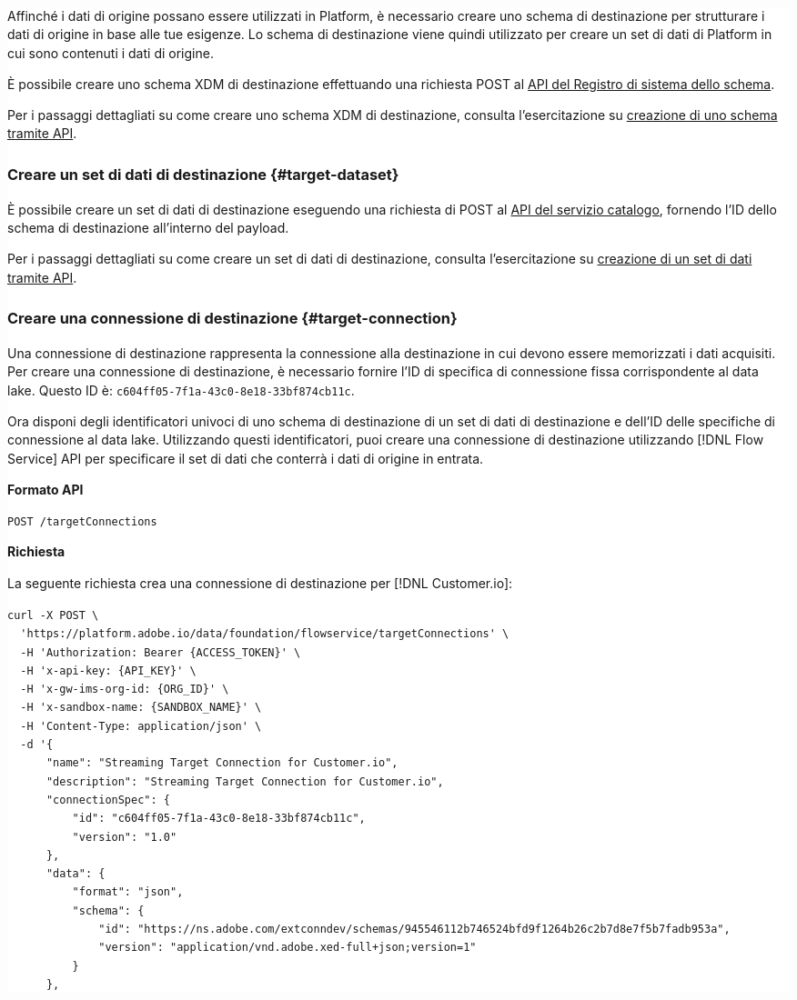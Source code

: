 Affinché i dati di origine possano essere utilizzati in Platform, è necessario creare uno schema di destinazione per strutturare i dati di origine in base alle tue esigenze. Lo schema di destinazione viene quindi utilizzato per creare un set di dati di Platform in cui sono contenuti i dati di origine.

È possibile creare uno schema XDM di destinazione effettuando una richiesta POST al [API del Registro di sistema dello schema](https://developer.adobe.com/experience-platform-apis/references/schema-registry/).

Per i passaggi dettagliati su come creare uno schema XDM di destinazione, consulta l’esercitazione su [creazione di uno schema tramite API](https://experienceleague.adobe.com/docs/experience-platform/xdm/api/schemas.html?lang=en#create).

### Creare un set di dati di destinazione {#target-dataset}

È possibile creare un set di dati di destinazione eseguendo una richiesta di POST al [API del servizio catalogo](https://www.adobe.io/apis/experienceplatform/home/api-reference.html#!acpdr/swagger-specs/catalog.yaml), fornendo l’ID dello schema di destinazione all’interno del payload.

Per i passaggi dettagliati su come creare un set di dati di destinazione, consulta l’esercitazione su [creazione di un set di dati tramite API](https://experienceleague.adobe.com/docs/experience-platform/catalog/api/create-dataset.html?lang=en).

### Creare una connessione di destinazione {#target-connection}

Una connessione di destinazione rappresenta la connessione alla destinazione in cui devono essere memorizzati i dati acquisiti. Per creare una connessione di destinazione, è necessario fornire l’ID di specifica di connessione fissa corrispondente al data lake. Questo ID è: `c604ff05-7f1a-43c0-8e18-33bf874cb11c`.

Ora disponi degli identificatori univoci di uno schema di destinazione di un set di dati di destinazione e dell’ID delle specifiche di connessione al data lake. Utilizzando questi identificatori, puoi creare una connessione di destinazione utilizzando [!DNL Flow Service] API per specificare il set di dati che conterrà i dati di origine in entrata.

**Formato API**

```https
POST /targetConnections
```

**Richiesta**

La seguente richiesta crea una connessione di destinazione per [!DNL Customer.io]:

```shell
curl -X POST \
  'https://platform.adobe.io/data/foundation/flowservice/targetConnections' \
  -H 'Authorization: Bearer {ACCESS_TOKEN}' \
  -H 'x-api-key: {API_KEY}' \
  -H 'x-gw-ims-org-id: {ORG_ID}' \
  -H 'x-sandbox-name: {SANDBOX_NAME}' \
  -H 'Content-Type: application/json' \
  -d '{
      "name": "Streaming Target Connection for Customer.io",
      "description": "Streaming Target Connection for Customer.io",
      "connectionSpec": {
          "id": "c604ff05-7f1a-43c0-8e18-33bf874cb11c",
          "version": "1.0"
      },
      "data": {
          "format": "json",
          "schema": {
              "id": "https://ns.adobe.com/extconndev/schemas/945546112b746524bfd9f1264b26c2b7d8e7f5b7fadb953a",
              "version": "application/vnd.adobe.xed-full+json;version=1"
          }
      },
```